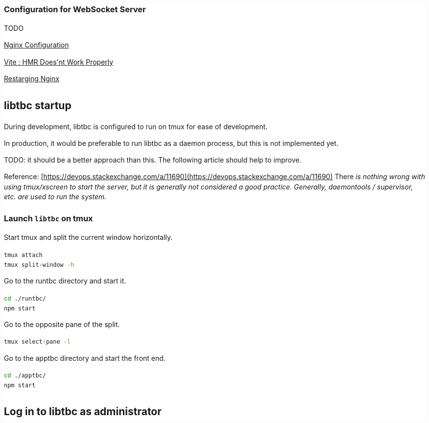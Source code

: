 ### Configuration for WebSocket Server ###

TODO

[Nginx Configuration](https://www.nginx.com/blog/websocket-nginx/)

[Vite : HMR Does'nt Work Properly](https://github.com/vitejs/vite/discussions/6473)

[Restarging Nginx](https://www.cyberciti.biz/faq/nginx-restart-ubuntu-linux-command/)


## libtbc startup

During development, libtbc is configured to run on tmux for ease of development.

In production, it would be preferable to run libtbc as a daemon process, but this is not implemented yet.

TODO: it should be a better approach than this. The following article should
help to improve.

Reference: [https://devops.stackexchange.com/a/11690](https://devops.stackexchange.com/a/11690) There *is nothing wrong
with using tmux/xscreen to start the server, but it is generally not considered
a good practice. Generally, daemontools / supervisor, etc. are used to run the
system.*

### Launch `libtbc` on tmux

Start tmux and split the current window horizontally.

```sh
tmux attach
tmux split-window -h

```

Go to the runtbc directory and start it.

```sh
cd ./runtbc/
npm start
```

Go to the opposite pane of the split.

```sh
tmux select-pane -l
```

Go to the apptbc directory and start the front end.

```sh
cd ./apptbc/
npm start
```

## Log in to libtbc as administrator
